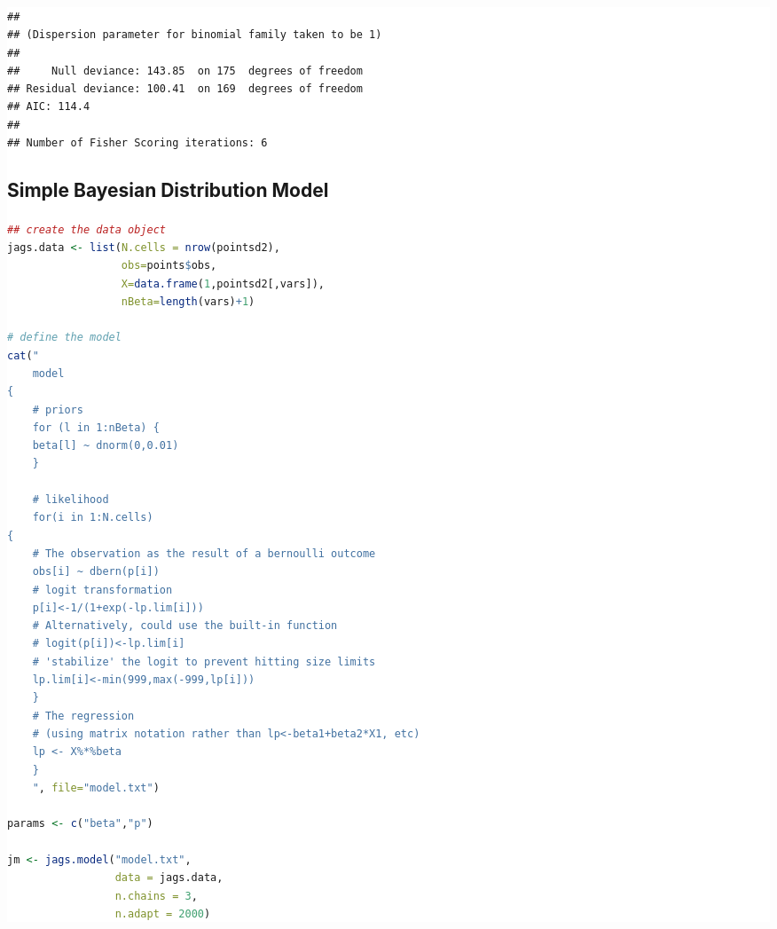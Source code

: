 ```
## 
## (Dispersion parameter for binomial family taken to be 1)
## 
##     Null deviance: 143.85  on 175  degrees of freedom
## Residual deviance: 100.41  on 169  degrees of freedom
## AIC: 114.4
## 
## Number of Fisher Scoring iterations: 6
```


## Simple Bayesian Distribution Model

```r
## create the data object 
jags.data <- list(N.cells = nrow(pointsd2),
                  obs=points$obs,
                  X=data.frame(1,pointsd2[,vars]),
                  nBeta=length(vars)+1)
 
# define the model
cat("
    model
{
    # priors
    for (l in 1:nBeta) {
    beta[l] ~ dnorm(0,0.01)
    }
    
    # likelihood
    for(i in 1:N.cells)
{
    # The observation as the result of a bernoulli outcome
    obs[i] ~ dbern(p[i])
    # logit transformation
    p[i]<-1/(1+exp(-lp.lim[i]))
    # Alternatively, could use the built-in function
    # logit(p[i])<-lp.lim[i]
    # 'stabilize' the logit to prevent hitting size limits
    lp.lim[i]<-min(999,max(-999,lp[i])) 
    }
    # The regression 
    # (using matrix notation rather than lp<-beta1+beta2*X1, etc)
    lp <- X%*%beta
    }
    ", file="model.txt")

params <- c("beta","p")

jm <- jags.model("model.txt",
                 data = jags.data,
                 n.chains = 3,
                 n.adapt = 2000)
```
